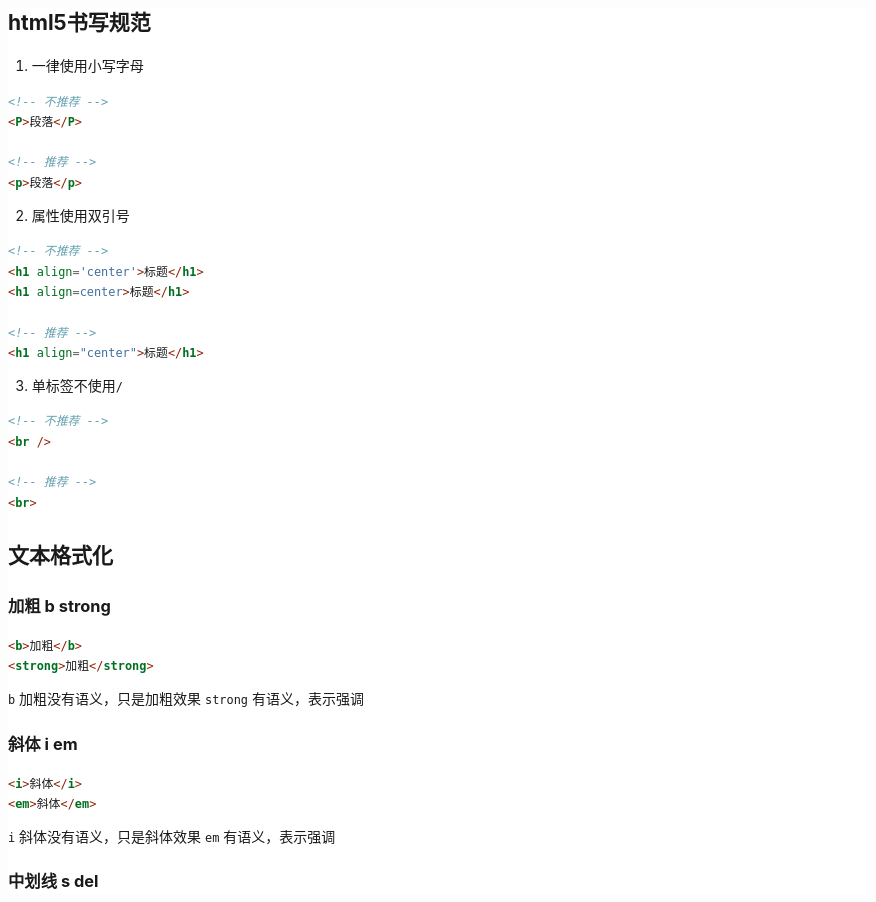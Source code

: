 ## html5书写规范

1. 一律使用小写字母

```html
<!-- 不推荐 -->
<P>段落</P>

<!-- 推荐 -->
<p>段落</p>
```

2. 属性使用双引号

```html
<!-- 不推荐 -->
<h1 align='center'>标题</h1>
<h1 align=center>标题</h1>

<!-- 推荐 -->
<h1 align="center">标题</h1>
```

3. 单标签不使用`/`

```html
<!-- 不推荐 -->
<br />

<!-- 推荐 -->
<br>
```

## 文本格式化

### 加粗 b strong

```html
<b>加粗</b>
<strong>加粗</strong>
```

`b` 加粗没有语义，只是加粗效果
`strong` 有语义，表示强调

### 斜体 i em

```html
<i>斜体</i>
<em>斜体</em>
```

`i` 斜体没有语义，只是斜体效果
`em` 有语义，表示强调

### 中划线 s del
